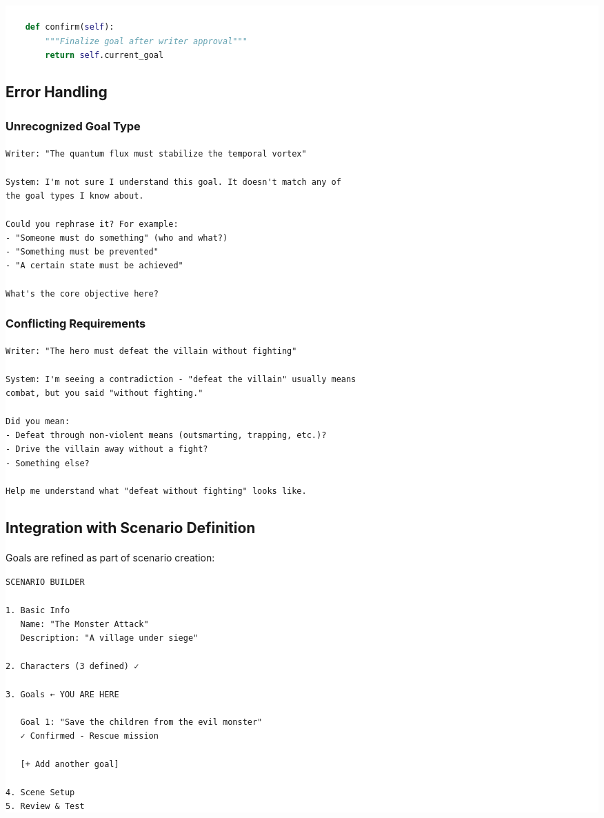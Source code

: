 ```python

    def confirm(self):
        """Finalize goal after writer approval"""
        return self.current_goal
```

## Error Handling

### Unrecognized Goal Type
```
Writer: "The quantum flux must stabilize the temporal vortex"

System: I'm not sure I understand this goal. It doesn't match any of
the goal types I know about.

Could you rephrase it? For example:
- "Someone must do something" (who and what?)
- "Something must be prevented"
- "A certain state must be achieved"

What's the core objective here?
```

### Conflicting Requirements
```
Writer: "The hero must defeat the villain without fighting"

System: I'm seeing a contradiction - "defeat the villain" usually means
combat, but you said "without fighting."

Did you mean:
- Defeat through non-violent means (outsmarting, trapping, etc.)?
- Drive the villain away without a fight?
- Something else?

Help me understand what "defeat without fighting" looks like.
```

## Integration with Scenario Definition

Goals are refined as part of scenario creation:

```
SCENARIO BUILDER

1. Basic Info
   Name: "The Monster Attack"
   Description: "A village under siege"

2. Characters (3 defined) ✓

3. Goals ← YOU ARE HERE

   Goal 1: "Save the children from the evil monster"
   ✓ Confirmed - Rescue mission

   [+ Add another goal]

4. Scene Setup
5. Review & Test
```
